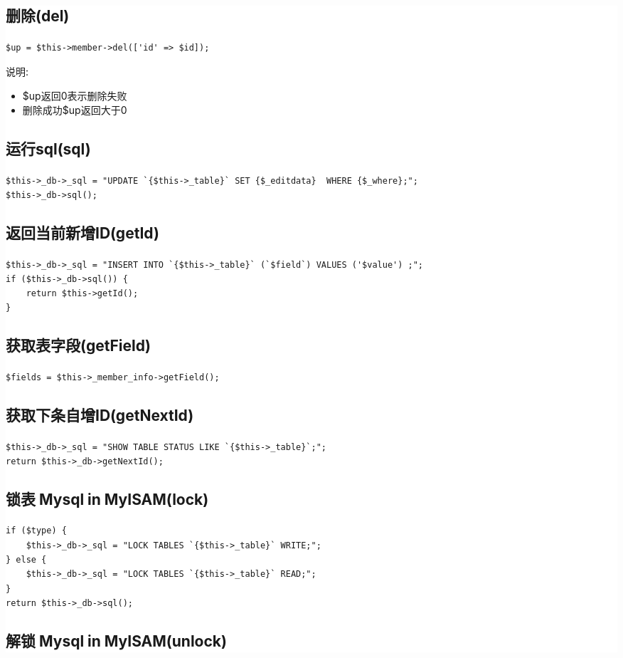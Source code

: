 
## 删除(del)

```
$up = $this->member->del(['id' => $id]);
```

说明:
   * $up返回0表示删除失败
   * 删除成功$up返回大于0


## 运行sql(sql)

```
$this->_db->_sql = "UPDATE `{$this->_table}` SET {$_editdata}  WHERE {$_where};";
$this->_db->sql();
```

## 返回当前新增ID(getId)

```
$this->_db->_sql = "INSERT INTO `{$this->_table}` (`$field`) VALUES ('$value') ;";
if ($this->_db->sql()) {
    return $this->getId();
}
```

## 获取表字段(getField)

```
$fields = $this->_member_info->getField();
```

## 获取下条自增ID(getNextId)

```
$this->_db->_sql = "SHOW TABLE STATUS LIKE `{$this->_table}`;";
return $this->_db->getNextId();
```

## 锁表 Mysql in MyISAM(lock)

```
if ($type) {
    $this->_db->_sql = "LOCK TABLES `{$this->_table}` WRITE;";
} else {
    $this->_db->_sql = "LOCK TABLES `{$this->_table}` READ;";
}
return $this->_db->sql();
```

## 解锁 Mysql in MyISAM(unlock)
